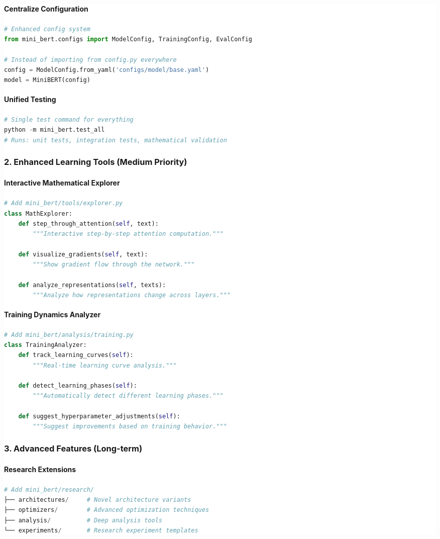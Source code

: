 #### **Centralize Configuration**
```python
# Enhanced config system
from mini_bert.configs import ModelConfig, TrainingConfig, EvalConfig

# Instead of importing from config.py everywhere
config = ModelConfig.from_yaml('configs/model/base.yaml')
model = MiniBERT(config)
```

#### **Unified Testing**
```python
# Single test command for everything
python -m mini_bert.test_all
# Runs: unit tests, integration tests, mathematical validation
```

### **2. Enhanced Learning Tools (Medium Priority)**

#### **Interactive Mathematical Explorer**
```python
# Add mini_bert/tools/explorer.py
class MathExplorer:
    def step_through_attention(self, text):
        """Interactive step-by-step attention computation."""
        
    def visualize_gradients(self, text):
        """Show gradient flow through the network."""
        
    def analyze_representations(self, texts):
        """Analyze how representations change across layers."""
```

#### **Training Dynamics Analyzer**
```python
# Add mini_bert/analysis/training.py
class TrainingAnalyzer:
    def track_learning_curves(self):
        """Real-time learning curve analysis."""
        
    def detect_learning_phases(self):
        """Automatically detect different learning phases."""
        
    def suggest_hyperparameter_adjustments(self):
        """Suggest improvements based on training behavior."""
```

### **3. Advanced Features (Long-term)**

#### **Research Extensions**
```python
# Add mini_bert/research/
├── architectures/     # Novel architecture variants
├── optimizers/        # Advanced optimization techniques  
├── analysis/          # Deep analysis tools
└── experiments/       # Research experiment templates
```
